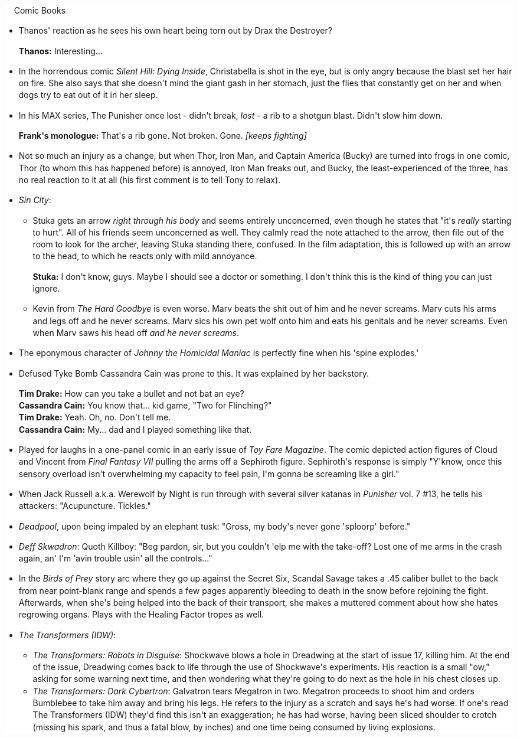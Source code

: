 
    Comic Books 

-   Thanos' reaction as he sees his own heart being torn out by Drax the Destroyer?
    
    **Thanos:** Interesting...
    
-   In the horrendous comic _Silent Hill: Dying Inside_, Christabella is shot in the eye, but is only angry because the blast set her hair on fire. She also says that she doesn't mind the giant gash in her stomach, just the flies that constantly get on her and when dogs try to eat out of it in her sleep.
-   In his MAX series, The Punisher once lost - didn't break, _lost_ - a rib to a shotgun blast. Didn't slow him down.
    
    **Frank's monologue:** That's a rib gone. Not broken. Gone. _\[keeps fighting\]_
    
-   Not so much an injury as a change, but when Thor, Iron Man, and Captain America (Bucky) are turned into frogs in one comic, Thor (to whom this has happened before) is annoyed, Iron Man freaks out, and Bucky, the least-experienced of the three, has no real reaction to it at all (his first comment is to tell Tony to relax).
-   _Sin City_:
    -   Stuka gets an arrow _right through his body_ and seems entirely unconcerned, even though he states that "it's _really_ starting to hurt". All of his friends seem unconcerned as well. They calmly read the note attached to the arrow, then file out of the room to look for the archer, leaving Stuka standing there, confused. In the film adaptation, this is followed up with an arrow to the head, to which he reacts only with mild annoyance.
        
        **Stuka:** I don't know, guys. Maybe I should see a doctor or something. I don't think this is the kind of thing you can just ignore.
        
    -   Kevin from _The Hard Goodbye_ is even worse. Marv beats the shit out of him and he never screams. Marv cuts his arms and legs off and he never screams. Marv sics his own pet wolf onto him and eats his genitals and he never screams. Even when Marv saws his head off _and he never screams_.
-   The eponymous character of _Johnny the Homicidal Maniac_ is perfectly fine when his 'spine explodes.'
-   Defused Tyke Bomb Cassandra Cain was prone to this. It was explained by her backstory.
    
    **Tim Drake:** How can you take a bullet and not bat an eye?  
    **Cassandra Cain:** You know that... kid game, "Two for Flinching?"  
    **Tim Drake:** Yeah. Oh, no. Don't tell me.  
    **Cassandra Cain:** My... dad and I played something like that.
    
-   Played for laughs in a one-panel comic in an early issue of _Toy Fare Magazine_. The comic depicted action figures of Cloud and Vincent from _Final Fantasy VII_ pulling the arms off a Sephiroth figure. Sephiroth's response is simply "Y'know, once this sensory overload isn't overwhelming my capacity to feel pain, I'm gonna be screaming like a girl."
-   When Jack Russell a.k.a. Werewolf by Night is run through with several silver katanas in _Punisher_ vol. 7 #13, he tells his attackers: "Acupuncture. Tickles."
-   _Deadpool_, upon being impaled by an elephant tusk: "Gross, my body's never gone 'sploorp' before."
-   _Deff Skwadron_: Quoth Killboy: "Beg pardon, sir, but you couldn't 'elp me with the take-off? Lost one of me arms in the crash again, an' I'm 'avin trouble usin' all the controls..."
-   In the _Birds of Prey_ story arc where they go up against the Secret Six, Scandal Savage takes a .45 caliber bullet to the back from near point-blank range and spends a few pages apparently bleeding to death in the snow before rejoining the fight. Afterwards, when she's being helped into the back of their transport, she makes a muttered comment about how she hates regrowing organs. Plays with the Healing Factor tropes as well.
-   _The Transformers (IDW)_:
    -   _The Transformers: Robots in Disguise_: Shockwave blows a hole in Dreadwing at the start of issue 17, killing him. At the end of the issue, Dreadwing comes back to life through the use of Shockwave's experiments. His reaction is a small "ow," asking for some warning next time, and then wondering what they're going to do next as the hole in his chest closes up.
    -   _The Transformers: Dark Cybertron_: Galvatron tears Megatron in two. Megatron proceeds to shoot him and orders Bumblebee to take him away and bring his legs. He refers to the injury as a scratch and says he's had worse. If one's read The Transformers (IDW) they'd find this isn't an exaggeration; he has had worse, having been sliced shoulder to crotch (missing his spark, and thus a fatal blow, by inches) and one time being consumed by living explosions.